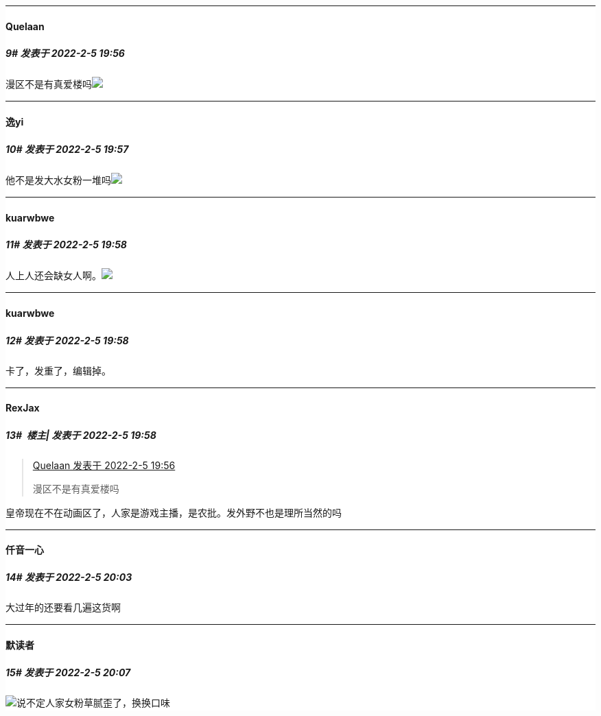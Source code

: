 *****

####  Quelaan  
##### 9#       发表于 2022-2-5 19:56

漫区不是有真爱楼吗<img src="https://static.saraba1st.com/image/smiley/face2017/047.png" referrerpolicy="no-referrer">

*****

####  逸yi  
##### 10#       发表于 2022-2-5 19:57

他不是发大水女粉一堆吗<img src="https://static.saraba1st.com/image/smiley/face2017/067.png" referrerpolicy="no-referrer">

*****

####  kuarwbwe  
##### 11#       发表于 2022-2-5 19:58

人上人还会缺女人啊。<img src="https://static.saraba1st.com/image/smiley/face2017/049.png" referrerpolicy="no-referrer">

*****

####  kuarwbwe  
##### 12#       发表于 2022-2-5 19:58

卡了，发重了，编辑掉。

*****

####  RexJax  
##### 13#         楼主| 发表于 2022-2-5 19:58

<blockquote><a href="httphttps://bbs.saraba1st.com/2b/forum.php?mod=redirect&amp;goto=findpost&amp;pid=54559475&amp;ptid=2050992" target="_blank">Quelaan 发表于 2022-2-5 19:56</a>

漫区不是有真爱楼吗</blockquote>
皇帝现在不在动画区了，人家是游戏主播，是农批。发外野不也是理所当然的吗

*****

####  仟音一心  
##### 14#       发表于 2022-2-5 20:03

大过年的还要看几遍这货啊

*****

####  默读者  
##### 15#       发表于 2022-2-5 20:07

<img src="https://static.saraba1st.com/image/smiley/face2017/220.png" referrerpolicy="no-referrer">说不定人家女粉草腻歪了，换换口味
